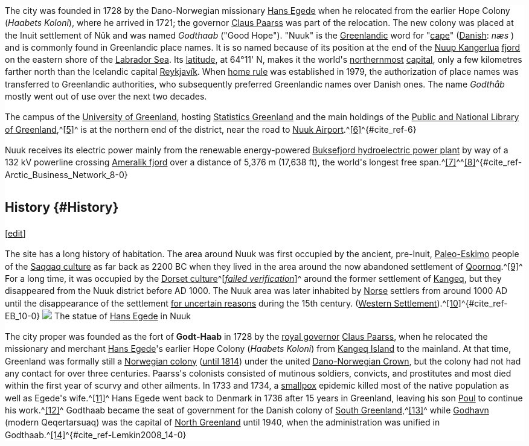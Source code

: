 The city was founded in 1728 by the Dano-Norwegian missionary [Hans Egede](/wiki/Hans_Egede "Hans Egede") when he relocated from the earlier Hope Colony (*Haabets Koloni*), where he arrived in 1721; the governor [Claus Paarss](/wiki/Claus_Paarss "Claus Paarss") was part of the relocation. The new colony was placed at the Inuit settlement of Nûk and was named *Godthaab* ("Good Hope"). "Nuuk" is the [Greenlandic](/wiki/Greenlandic_language "Greenlandic language") word for "[cape](/wiki/Headland "Headland")" ([Danish](/wiki/Danish_language "Danish language"): *næs* ) and is commonly found in Greenlandic place names. It is so named because of its position at the end of the [Nuup Kangerlua](/wiki/Nuup_Kangerlua "Nuup Kangerlua") [fjord](/wiki/Fjord "Fjord") on the eastern shore of the [Labrador Sea](/wiki/Labrador_Sea "Labrador Sea"). Its [latitude](/wiki/Latitude "Latitude"), at 64°11' N, makes it the world's [northernmost](/wiki/List_of_northernmost_items "List of northernmost items") [capital](/wiki/List_of_national_capitals_by_latitude "List of national capitals by latitude"), only a few kilometres farther north than the Icelandic capital [Reykjavík](/wiki/Reykjav%C3%ADk "Reykjavík"). When [home rule](/wiki/Home_rule "Home rule") was established in 1979, the authorization of place names was transferred to Greenlandic authorities, who subsequently preferred Greenlandic names over Danish ones. The name *Godthåb* mostly went out of use over the next two decades.

The campus of the [University of Greenland](/wiki/University_of_Greenland "University of Greenland"), hosting [Statistics Greenland](/wiki/Statistics_Greenland "Statistics Greenland") and the main holdings of the [Public and National Library of Greenland](/wiki/Public_and_National_Library_of_Greenland "Public and National Library of Greenland"),^[\[5\]](#cite_note-5)^ is at the northern end of the district, near the road to [Nuuk Airport](/wiki/Nuuk_Airport "Nuuk Airport").^[\[6\]](#cite_note-6)^{#cite_ref-6}

Nuuk receives its electric power mainly from the renewable energy-powered [Buksefjord hydroelectric power plant](/wiki/Buksefjord_hydroelectric_power_plant "Buksefjord hydroelectric power plant") by way of a 132 kV powerline crossing [Ameralik fjord](/wiki/Ameralik_Span "Ameralik Span") over a distance of 5,376 m (17,638 ft), the world's longest free span.^[\[7\]](#cite_note-North_of_56-7)^^[\[8\]](#cite_note-Arctic_Business_Network-8)^{#cite_ref-Arctic_Business_Network_8-0}  

History {#History}
------------------

\[[edit](/w/index.php?title=Nuuk&action=edit&section=1 "Edit section: History")\]

The site has a long history of habitation. The area around Nuuk was first occupied by the ancient, pre-Inuit, [Paleo-Eskimo](/wiki/Paleo-Eskimo "Paleo-Eskimo") people of the [Saqqaq culture](/wiki/Saqqaq_culture "Saqqaq culture") as far back as 2200 BC when they lived in the area around the now abandoned settlement of [Qoornoq](/wiki/Qoornoq "Qoornoq").^[\[9\]](#cite_note-NT-9)^ For a long time, it was occupied by the [Dorset culture](/wiki/Dorset_culture "Dorset culture")^\[*[failed verification](/wiki/Wikipedia:Verifiability "Wikipedia:Verifiability")*\]^ around the former settlement of [Kangeq](/wiki/Kangeq "Kangeq"), but they disappeared from the Nuuk district before AD 1000. The Nuuk area was later inhabited by [Norse](/wiki/Norsemen "Norsemen") settlers from around 1000 AD until the disappearance of the settlement [for uncertain reasons](/wiki/History_of_Greenland#Norse_settlement "History of Greenland") during the 15th century. ([Western Settlement](/wiki/Western_Settlement "Western Settlement")).^[\[10\]](#cite_note-EB-10)^{#cite_ref-EB_10-0}
[![](//upload.wikimedia.org/wikipedia/commons/thumb/5/56/Egede_nuuk.JPG/220px-Egede_nuuk.JPG)](/wiki/File:Egede_nuuk.JPG) The statue of [Hans Egede](/wiki/Hans_Egede "Hans Egede") in Nuuk

The city proper was founded as the fort of **Godt-Haab** in 1728 by the [royal governor](/wiki/List_of_governors_of_Greenland "List of governors of Greenland") [Claus Paarss](/wiki/Claus_Paarss "Claus Paarss"), when he relocated the missionary and merchant [Hans Egede](/wiki/Hans_Egede "Hans Egede")'s earlier Hope Colony (*Haabets Koloni*) from [Kangeq Island](/wiki/Kangeq_Island "Kangeq Island") to the mainland. At that time, Greenland was formally still a [Norwegian colony](/wiki/List_of_possessions_of_Norway#Former_dependencies_and_homelands "List of possessions of Norway") ([until 1814](/wiki/Treaty_of_Kiel "Treaty of Kiel")) under the united [Dano-Norwegian Crown](/wiki/List_of_monarchs_of_Norway "List of monarchs of Norway"), but the colony had not had any contact for over three centuries. Paarss's colonists consisted of mutinous soldiers, convicts, and prostitutes and most died within the first year of scurvy and other ailments. In 1733 and 1734, a [smallpox](/wiki/Smallpox "Smallpox") epidemic killed most of the native population as well as Egede's wife.^[\[11\]](#cite_note-Wurm-11)^ Hans Egede went back to Denmark in 1736 after 15 years in Greenland, leaving his son [Poul](/wiki/Paul_Egede "Paul Egede") to continue his work.^[\[12\]](#cite_note-12)^ Godthaab became the seat of government for the Danish colony of [South Greenland](/wiki/South_Greenland "South Greenland"),^[\[13\]](#cite_note-13)^ while [Godhavn](/wiki/Godhavn "Godhavn") (modern Qeqertarsuaq) was the capital of [North Greenland](/wiki/North_Greenland "North Greenland") until 1940, when the administration was unified in Godthaab.^[\[14\]](#cite_note-Lemkin2008-14)^{#cite_ref-Lemkin2008_14-0}
